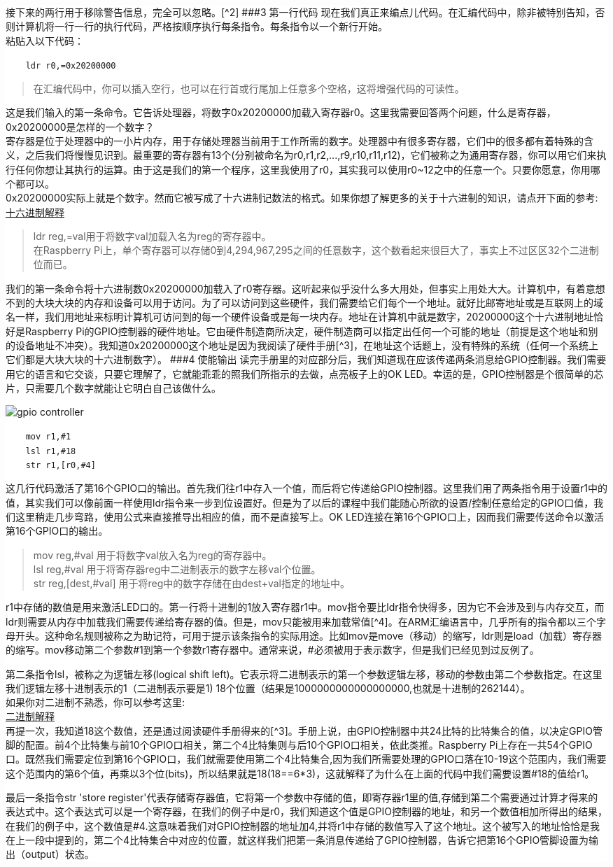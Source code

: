 接下来的两行用于移除警告信息，完全可以忽略。[^2]
###3 第一行代码<a name="TheFirstLine"></a>
现在我们真正来编点儿代码。在汇编代码中，除非被特别告知，否则计算机将一行一行的执行代码，严格按顺序执行每条指令。每条指令以一个新行开始。   
粘贴入以下代码：

```
	ldr r0,=0x20200000
```

> 在汇编代码中，你可以插入空行，也可以在行首或行尾加上任意多个空格，这将增强代码的可读性。    

这是我们输入的第一条命令。它告诉处理器，将数字0x20200000加载入寄存器r0。这里我需要回答两个问题，什么是寄存器，0x20200000是怎样的一个数字？    
寄存器是位于处理器中的一小片内存，用于存储处理器当前用于工作所需的数字。处理器中有很多寄存器，它们中的很多都有着特殊的含义，之后我们将慢慢见识到。最重要的寄存器有13个(分别被命名为r0,r1,r2,...,r9,r10,r11,r12)，它们被称之为通用寄存器，你可以用它们来执行任何你想让其执行的运算。由于这是我们的第一个程序，这里我使用了r0，其实我可以使用r0~12之中的任意一个。只要你愿意，你用哪个都可以。   
0x20200000实际上就是个数字。然而它被写成了十六进制记数法的格式。如果你想了解更多的关于十六进制的知识，请点开下面的参考:    
[十六进制解释](http://tbd.com)    
> ldr reg,=val用于将数字val加载入名为reg的寄存器中。    
> 在Raspberry Pi上，单个寄存器可以存储0到4,294,967,295之间的任意数字，这个数看起来很巨大了，事实上不过区区32个二进制位而已。  

我们的第一条命令将十六进制数0x20200000加载入了r0寄存器。这听起来似乎没什么多大用处，但事实上用处大大。计算机中，有着意想不到的大块大块的内存和设备可以用于访问。为了可以访问到这些硬件，我们需要给它们每个一个地址。就好比邮寄地址或是互联网上的域名一样，我们用地址来标明计算机可访问到的每一个硬件设备或是每一块内存。地址在计算机中就是数字，20200000这个十六进制地址恰好是Raspberry Pi的GPIO控制器的硬件地址。它由硬件制造商所决定，硬件制造商可以指定出任何一个可能的地址（前提是这个地址和别的设备地址不冲突）。我知道0x20200000这个地址是因为我阅读了硬件手册[^3]，在地址这个话题上，没有特殊的系统（任何一个系统上它们都是大块大块的十六进制数字）。
###4 使能输出<a name="EnableOutput"></a>
读完手册里的对应部分后，我们知道现在应该传递两条消息给GPIO控制器。我们需要用它的语言和它交谈，只要它理解了，它就能乖乖的照我们所指示的去做，点亮板子上的OK LED。幸运的是，GPIO控制器是个很简单的芯片，只需要几个数字就能让它明白自己该做什么。    

![gpio controller](/images/gpioController.png)

```
	mov r1,#1
	lsl r1,#18
	str r1,[r0,#4]
```

这几行代码激活了第16个GPIO口的输出。首先我们往r1中存入一个值，而后将它传递给GPIO控制器。这里我们用了两条指令用于设置r1中的值，其实我们可以像前面一样使用ldr指令来一步到位设置好。但是为了以后的课程中我们能随心所欲的设置/控制任意给定的GPIO口值，我们这里稍走几步弯路，使用公式来直接推导出相应的值，而不是直接写上。OK LED连接在第16个GPIO口上，因而我们需要传送命令以激活第16个GPIO口的输出。    
> mov reg,#val 用于将数字val放入名为reg的寄存器中。    
> lsl reg,#val 用于将寄存器reg中二进制表示的数字左移val个位置。    
> str reg,[dest,#val] 用于将reg中的数字存储在由dest+val指定的地址中。    

r1中存储的数值是用来激活LED口的。第一行将十进制的1放入寄存器r1中。mov指令要比ldr指令快得多，因为它不会涉及到与内存交互，而ldr则需要从内存中加载我们需要传递给寄存器的值。但是，mov只能被用来加载常值[^4]。在ARM汇编语言中，几乎所有的指令都以三个字母开头。这种命名规则被称之为助记符，可用于提示该条指令的实际用途。比如mov是move（移动）的缩写，ldr则是load（加载）寄存器的缩写。mov移动第二个参数#1到第一个参数r1寄存器中。通常来说，#必须被用于表示数字，但是我们已经见到过反例了。    

第二条指令lsl，被称之为逻辑左移(logical shift left)。它表示将二进制表示的第一个参数逻辑左移，移动的参数由第二个参数指定。在这里我们逻辑左移十进制表示的1（二进制表示要是1) 18个位置（结果是1000000000000000000,也就是十进制的262144）。    
如果你对二进制不熟悉，你可以参考这里:    
[二进制解释](http://tbd.com)    
再提一次，我知道18这个数值，还是通过阅读硬件手册得来的[^3]。手册上说，由GPIO控制器中共24比特的比特集合的值，以决定GPIO管脚的配置。前4个比特集与前10个GPIO口相关，第二个4比特集则与后10个GPIO口相关，依此类推。Raspberry Pi上存在一共54个GPIO口。既然我们需要定位到第16个GPIO口，我们就需要使用第二个4比特集合,因为我们所需要处理的GPIO口落在10-19这个范围内，我们需要这个范围内的第6个值，再乘以3个位(bits)，所以结果就是18(18==6\*3)，这就解释了为什么在上面的代码中我们需要设置#18的值给r1。    

最后一条指令str 'store register'代表存储寄存器值，它将第一个参数中存储的值，即寄存器r1里的值,存储到第二个需要通过计算才得来的表达式中。这个表达式可以是一个寄存器，在我们的例子中是r0，我们知道这个值是GPIO控制器的地址，和另一个数值相加所得出的结果，在我们的例子中，这个数值是#4.这意味着我们对GPIO控制器的地址加4,并将r1中存储的数值写入了这个地址。这个被写入的地址恰恰是我在上一段中提到的，第二个4比特集合中对应的位置，就这样我们把第一条消息传递给了GPIO控制器，告诉它把第16个GPIO管脚设置为输出（output）状态。    
